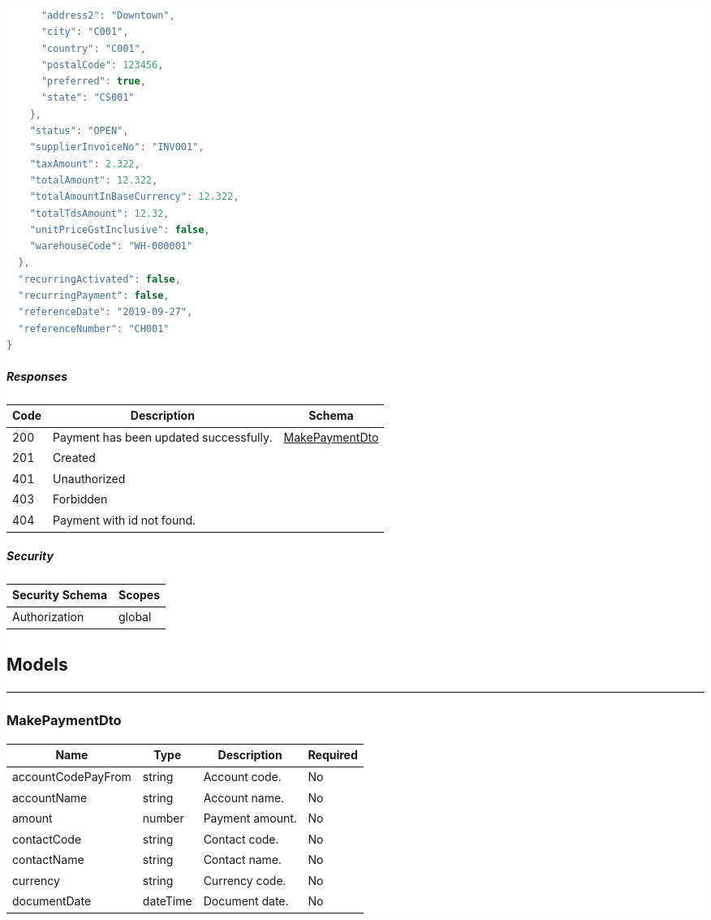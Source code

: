 ```java
      "address2": "Downtown",
      "city": "C001",
      "country": "C001",
      "postalCode": 123456,
      "preferred": true,
      "state": "CS001"
    },
    "status": "OPEN",
    "supplierInvoiceNo": "INV001",
    "taxAmount": 2.322,
    "totalAmount": 12.322,
    "totalAmountInBaseCurrency": 12.322,
    "totalTdsAmount": 12.32,
    "unitPriceGstInclusive": false,
    "warehouseCode": "WH-000001"
  },
  "recurringActivated": false,
  "recurringPayment": false,
  "referenceDate": "2019-09-27",
  "referenceNumber": "CH001"
}
```

##### Responses

| Code | Description | Schema |
| ---- | ----------- | ------ |
| 200 | Payment has been updated successfully. | [MakePaymentDto](#makepaymentdto) |
| 201 | Created |  |
| 401 | Unauthorized |  |
| 403 | Forbidden |  |
| 404 | Payment with id not found. |  |

##### Security

| Security Schema | Scopes |
| --- | --- |
| Authorization | global |

## Models

---

### MakePaymentDto

| Name | Type | Description | Required |
| ---- | ---- | ----------- | -------- |
| accountCodePayFrom | string | Account code. | No |
| accountName | string | Account name. | No |
| amount | number | Payment amount. | No |
| contactCode | string | Contact code. | No |
| contactName | string | Contact name. | No |
| currency | string | Currency code. | No |
| documentDate | dateTime | Document date. | No |